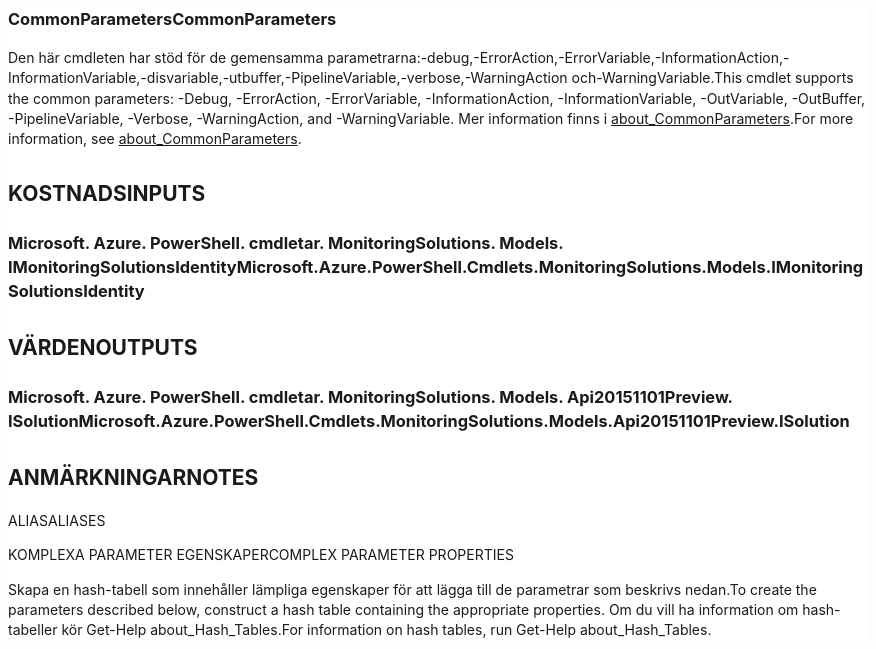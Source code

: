 ### <span data-ttu-id="935d0-135">CommonParameters</span><span class="sxs-lookup"><span data-stu-id="935d0-135">CommonParameters</span></span>
<span data-ttu-id="935d0-136">Den här cmdleten har stöd för de gemensamma parametrarna:-debug,-ErrorAction,-ErrorVariable,-InformationAction,-InformationVariable,-disvariable,-utbuffer,-PipelineVariable,-verbose,-WarningAction och-WarningVariable.</span><span class="sxs-lookup"><span data-stu-id="935d0-136">This cmdlet supports the common parameters: -Debug, -ErrorAction, -ErrorVariable, -InformationAction, -InformationVariable, -OutVariable, -OutBuffer, -PipelineVariable, -Verbose, -WarningAction, and -WarningVariable.</span></span> <span data-ttu-id="935d0-137">Mer information finns i [about_CommonParameters](http://go.microsoft.com/fwlink/?LinkID=113216).</span><span class="sxs-lookup"><span data-stu-id="935d0-137">For more information, see [about_CommonParameters](http://go.microsoft.com/fwlink/?LinkID=113216).</span></span>

## <span data-ttu-id="935d0-138">KOSTNADS</span><span class="sxs-lookup"><span data-stu-id="935d0-138">INPUTS</span></span>

### <span data-ttu-id="935d0-139">Microsoft. Azure. PowerShell. cmdletar. MonitoringSolutions. Models. IMonitoringSolutionsIdentity</span><span class="sxs-lookup"><span data-stu-id="935d0-139">Microsoft.Azure.PowerShell.Cmdlets.MonitoringSolutions.Models.IMonitoringSolutionsIdentity</span></span>

## <span data-ttu-id="935d0-140">VÄRDEN</span><span class="sxs-lookup"><span data-stu-id="935d0-140">OUTPUTS</span></span>

### <span data-ttu-id="935d0-141">Microsoft. Azure. PowerShell. cmdletar. MonitoringSolutions. Models. Api20151101Preview. ISolution</span><span class="sxs-lookup"><span data-stu-id="935d0-141">Microsoft.Azure.PowerShell.Cmdlets.MonitoringSolutions.Models.Api20151101Preview.ISolution</span></span>

## <span data-ttu-id="935d0-142">ANMÄRKNINGAR</span><span class="sxs-lookup"><span data-stu-id="935d0-142">NOTES</span></span>

<span data-ttu-id="935d0-143">ALIAS</span><span class="sxs-lookup"><span data-stu-id="935d0-143">ALIASES</span></span>

<span data-ttu-id="935d0-144">KOMPLEXA PARAMETER EGENSKAPER</span><span class="sxs-lookup"><span data-stu-id="935d0-144">COMPLEX PARAMETER PROPERTIES</span></span>

<span data-ttu-id="935d0-145">Skapa en hash-tabell som innehåller lämpliga egenskaper för att lägga till de parametrar som beskrivs nedan.</span><span class="sxs-lookup"><span data-stu-id="935d0-145">To create the parameters described below, construct a hash table containing the appropriate properties.</span></span> <span data-ttu-id="935d0-146">Om du vill ha information om hash-tabeller kör Get-Help about_Hash_Tables.</span><span class="sxs-lookup"><span data-stu-id="935d0-146">For information on hash tables, run Get-Help about_Hash_Tables.</span></span>
